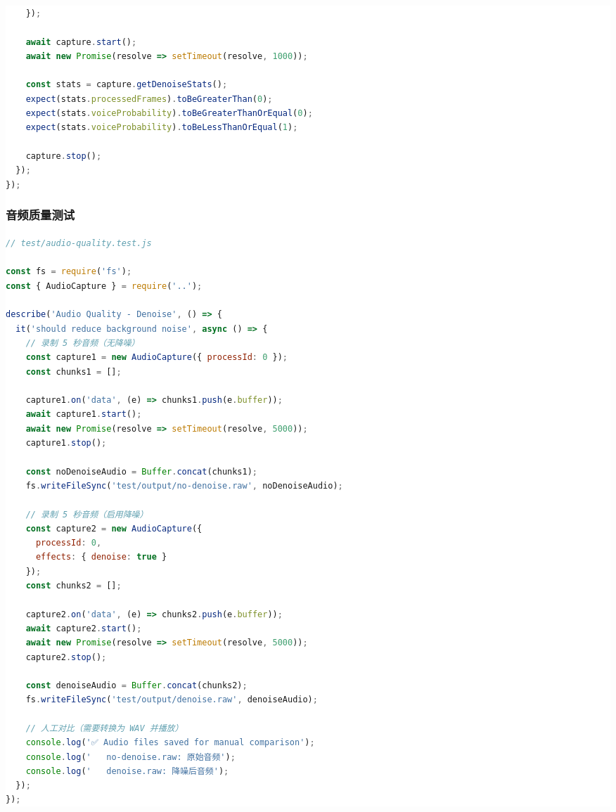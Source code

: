 ```javascript
    });
    
    await capture.start();
    await new Promise(resolve => setTimeout(resolve, 1000));
    
    const stats = capture.getDenoiseStats();
    expect(stats.processedFrames).toBeGreaterThan(0);
    expect(stats.voiceProbability).toBeGreaterThanOrEqual(0);
    expect(stats.voiceProbability).toBeLessThanOrEqual(1);
    
    capture.stop();
  });
});
```

### 音频质量测试

```javascript
// test/audio-quality.test.js

const fs = require('fs');
const { AudioCapture } = require('..');

describe('Audio Quality - Denoise', () => {
  it('should reduce background noise', async () => {
    // 录制 5 秒音频（无降噪）
    const capture1 = new AudioCapture({ processId: 0 });
    const chunks1 = [];
    
    capture1.on('data', (e) => chunks1.push(e.buffer));
    await capture1.start();
    await new Promise(resolve => setTimeout(resolve, 5000));
    capture1.stop();
    
    const noDenoiseAudio = Buffer.concat(chunks1);
    fs.writeFileSync('test/output/no-denoise.raw', noDenoiseAudio);
    
    // 录制 5 秒音频（启用降噪）
    const capture2 = new AudioCapture({
      processId: 0,
      effects: { denoise: true }
    });
    const chunks2 = [];
    
    capture2.on('data', (e) => chunks2.push(e.buffer));
    await capture2.start();
    await new Promise(resolve => setTimeout(resolve, 5000));
    capture2.stop();
    
    const denoiseAudio = Buffer.concat(chunks2);
    fs.writeFileSync('test/output/denoise.raw', denoiseAudio);
    
    // 人工对比（需要转换为 WAV 并播放）
    console.log('✅ Audio files saved for manual comparison');
    console.log('   no-denoise.raw: 原始音频');
    console.log('   denoise.raw: 降噪后音频');
  });
});
```
